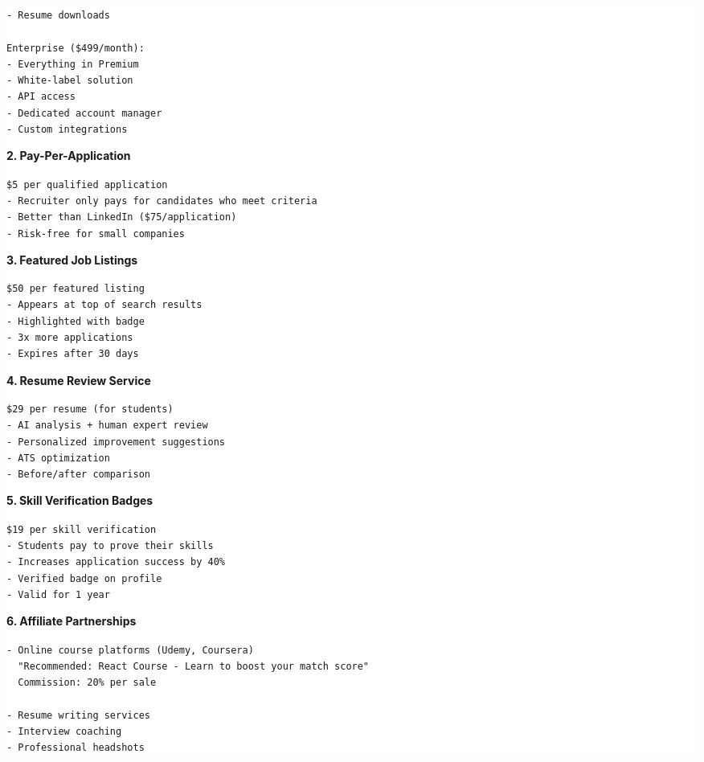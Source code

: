 ```
- Resume downloads

Enterprise ($499/month):
- Everything in Premium
- White-label solution
- API access
- Dedicated account manager
- Custom integrations
```

**2. Pay-Per-Application**
```
$5 per qualified application
- Recruiter only pays for candidates who meet criteria
- Better than LinkedIn ($75/application)
- Risk-free for small companies
```

**3. Featured Job Listings**
```
$50 per featured listing
- Appears at top of search results
- Highlighted with badge
- 3x more applications
- Expires after 30 days
```

**4. Resume Review Service**
```
$29 per resume (for students)
- AI analysis + human expert review
- Personalized improvement suggestions
- ATS optimization
- Before/after comparison
```

**5. Skill Verification Badges**
```
$19 per skill verification
- Students pay to prove their skills
- Increases application success by 40%
- Verified badge on profile
- Valid for 1 year
```

**6. Affiliate Partnerships**
```
- Online course platforms (Udemy, Coursera)
  "Recommended: React Course - Learn to boost your match score"
  Commission: 20% per sale

- Resume writing services
- Interview coaching
- Professional headshots
```
